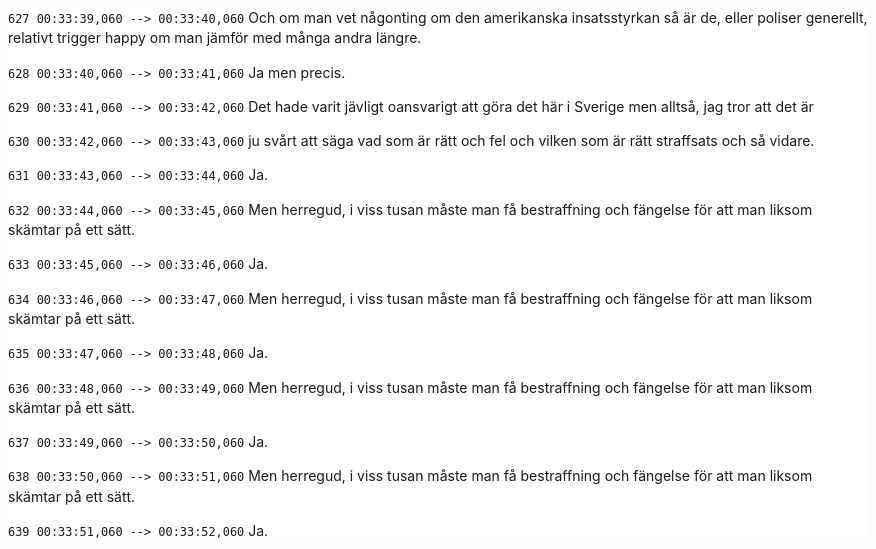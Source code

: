 

`627 00:33:39,060 --> 00:33:40,060`
Och om man vet någonting om den amerikanska insatsstyrkan så är de, eller poliser generellt, relativt trigger happy om man jämför med många andra längre.



`628 00:33:40,060 --> 00:33:41,060`
Ja men precis.



`629 00:33:41,060 --> 00:33:42,060`
Det hade varit jävligt oansvarigt att göra det här i Sverige men alltså, jag tror att det är



`630 00:33:42,060 --> 00:33:43,060`
ju svårt att säga vad som är rätt och fel och vilken som är rätt straffsats och så vidare.



`631 00:33:43,060 --> 00:33:44,060`
Ja.



`632 00:33:44,060 --> 00:33:45,060`
Men herregud, i viss tusan måste man få bestraffning och fängelse för att man liksom skämtar på ett sätt.



`633 00:33:45,060 --> 00:33:46,060`
Ja.



`634 00:33:46,060 --> 00:33:47,060`
Men herregud, i viss tusan måste man få bestraffning och fängelse för att man liksom skämtar på ett sätt.



`635 00:33:47,060 --> 00:33:48,060`
Ja.



`636 00:33:48,060 --> 00:33:49,060`
Men herregud, i viss tusan måste man få bestraffning och fängelse för att man liksom skämtar på ett sätt.



`637 00:33:49,060 --> 00:33:50,060`
Ja.



`638 00:33:50,060 --> 00:33:51,060`
Men herregud, i viss tusan måste man få bestraffning och fängelse för att man liksom skämtar på ett sätt.



`639 00:33:51,060 --> 00:33:52,060`
Ja.
